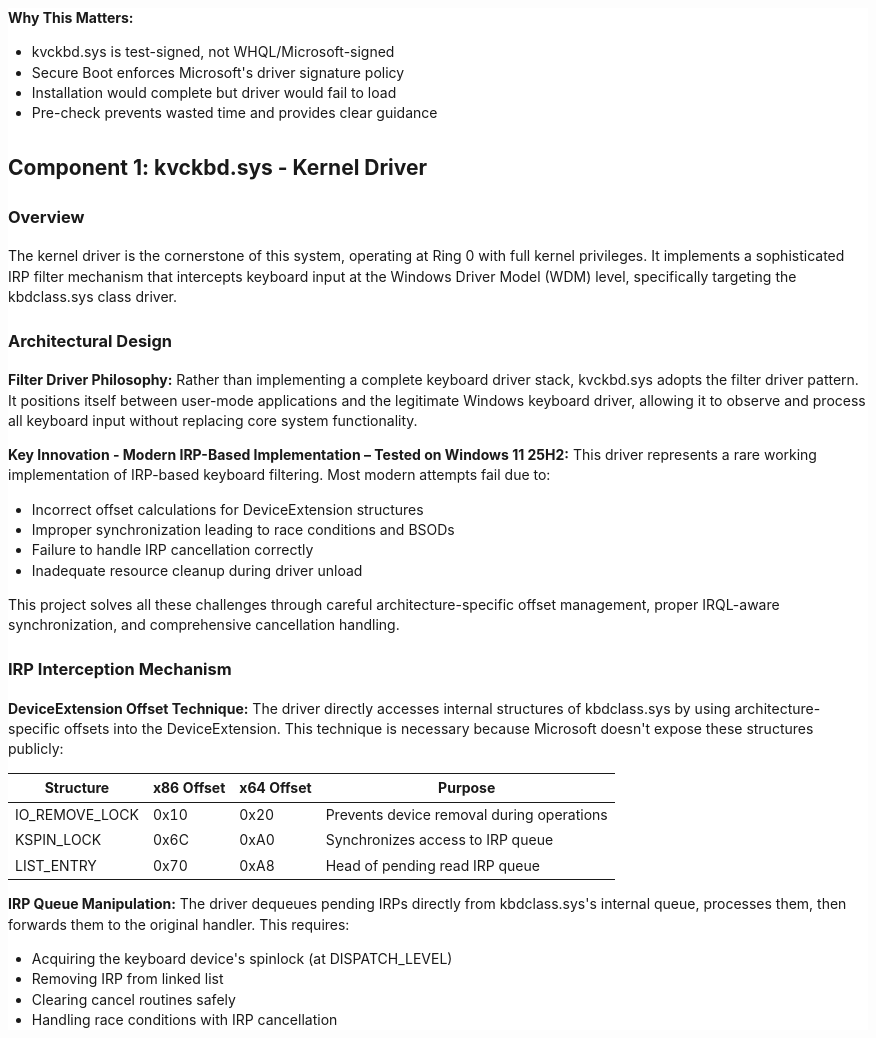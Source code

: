 **Why This Matters:**
- kvckbd.sys is test-signed, not WHQL/Microsoft-signed
- Secure Boot enforces Microsoft's driver signature policy
- Installation would complete but driver would fail to load
- Pre-check prevents wasted time and provides clear guidance

## Component 1: kvckbd.sys - Kernel Driver

### Overview
The kernel driver is the cornerstone of this system, operating at Ring 0 with full kernel privileges. It implements a sophisticated IRP filter mechanism that intercepts keyboard input at the Windows Driver Model (WDM) level, specifically targeting the kbdclass.sys class driver.

### Architectural Design

**Filter Driver Philosophy:**
Rather than implementing a complete keyboard driver stack, kvckbd.sys adopts the filter driver pattern. It positions itself between user-mode applications and the legitimate Windows keyboard driver, allowing it to observe and process all keyboard input without replacing core system functionality.

**Key Innovation - Modern IRP-Based Implementation – Tested on Windows 11 25H2:**
This driver represents a rare working implementation of IRP-based keyboard filtering. Most modern attempts fail due to:

- Incorrect offset calculations for DeviceExtension structures
- Improper synchronization leading to race conditions and BSODs
- Failure to handle IRP cancellation correctly
- Inadequate resource cleanup during driver unload

This project solves all these challenges through careful architecture-specific offset management, proper IRQL-aware synchronization, and comprehensive cancellation handling.

### IRP Interception Mechanism

**DeviceExtension Offset Technique:**
The driver directly accesses internal structures of kbdclass.sys by using architecture-specific offsets into the DeviceExtension. This technique is necessary because Microsoft doesn't expose these structures publicly:

| Structure | x86 Offset | x64 Offset | Purpose |
|-----------|------------|------------|---------|
| IO_REMOVE_LOCK | 0x10 | 0x20 | Prevents device removal during operations |
| KSPIN_LOCK | 0x6C | 0xA0 | Synchronizes access to IRP queue |
| LIST_ENTRY | 0x70 | 0xA8 | Head of pending read IRP queue |

**IRP Queue Manipulation:**
The driver dequeues pending IRPs directly from kbdclass.sys's internal queue, processes them, then forwards them to the original handler. This requires:

- Acquiring the keyboard device's spinlock (at DISPATCH_LEVEL)
- Removing IRP from linked list
- Clearing cancel routines safely
- Handling race conditions with IRP cancellation
